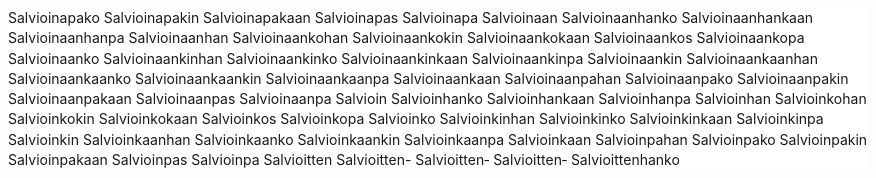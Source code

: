 Salvioinapako
Salvioinapakin
Salvioinapakaan
Salvioinapas
Salvioinapa
Salvioinaan
Salvioinaanhanko
Salvioinaanhankaan
Salvioinaanhanpa
Salvioinaanhan
Salvioinaankohan
Salvioinaankokin
Salvioinaankokaan
Salvioinaankos
Salvioinaankopa
Salvioinaanko
Salvioinaankinhan
Salvioinaankinko
Salvioinaankinkaan
Salvioinaankinpa
Salvioinaankin
Salvioinaankaanhan
Salvioinaankaanko
Salvioinaankaankin
Salvioinaankaanpa
Salvioinaankaan
Salvioinaanpahan
Salvioinaanpako
Salvioinaanpakin
Salvioinaanpakaan
Salvioinaanpas
Salvioinaanpa
Salvioin
Salvioinhanko
Salvioinhankaan
Salvioinhanpa
Salvioinhan
Salvioinkohan
Salvioinkokin
Salvioinkokaan
Salvioinkos
Salvioinkopa
Salvioinko
Salvioinkinhan
Salvioinkinko
Salvioinkinkaan
Salvioinkinpa
Salvioinkin
Salvioinkaanhan
Salvioinkaanko
Salvioinkaankin
Salvioinkaanpa
Salvioinkaan
Salvioinpahan
Salvioinpako
Salvioinpakin
Salvioinpakaan
Salvioinpas
Salvioinpa
Salvioitten
Salvioitten-
Salvioitten‐
Salvioitten‑
Salvioittenhanko